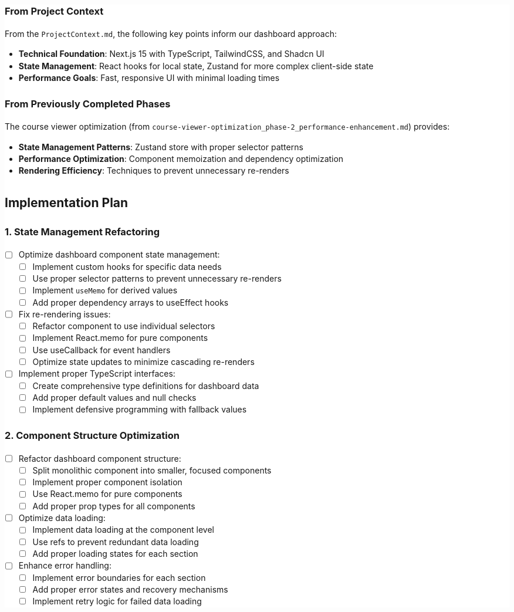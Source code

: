 ### From Project Context
From the `ProjectContext.md`, the following key points inform our dashboard approach:
- **Technical Foundation**: Next.js 15 with TypeScript, TailwindCSS, and Shadcn UI
- **State Management**: React hooks for local state, Zustand for more complex client-side state
- **Performance Goals**: Fast, responsive UI with minimal loading times

### From Previously Completed Phases
The course viewer optimization (from `course-viewer-optimization_phase-2_performance-enhancement.md`) provides:
- **State Management Patterns**: Zustand store with proper selector patterns
- **Performance Optimization**: Component memoization and dependency optimization
- **Rendering Efficiency**: Techniques to prevent unnecessary re-renders

## Implementation Plan

### 1. State Management Refactoring

- [ ] Optimize dashboard component state management:
  - [ ] Implement custom hooks for specific data needs
  - [ ] Use proper selector patterns to prevent unnecessary re-renders
  - [ ] Implement `useMemo` for derived values
  - [ ] Add proper dependency arrays to useEffect hooks

- [ ] Fix re-rendering issues:
  - [ ] Refactor component to use individual selectors
  - [ ] Implement React.memo for pure components
  - [ ] Use useCallback for event handlers
  - [ ] Optimize state updates to minimize cascading re-renders

- [ ] Implement proper TypeScript interfaces:
  - [ ] Create comprehensive type definitions for dashboard data
  - [ ] Add proper default values and null checks
  - [ ] Implement defensive programming with fallback values

### 2. Component Structure Optimization

- [ ] Refactor dashboard component structure:
  - [ ] Split monolithic component into smaller, focused components
  - [ ] Implement proper component isolation
  - [ ] Use React.memo for pure components
  - [ ] Add proper prop types for all components

- [ ] Optimize data loading:
  - [ ] Implement data loading at the component level
  - [ ] Use refs to prevent redundant data loading
  - [ ] Add proper loading states for each section

- [ ] Enhance error handling:
  - [ ] Implement error boundaries for each section
  - [ ] Add proper error states and recovery mechanisms
  - [ ] Implement retry logic for failed data loading
